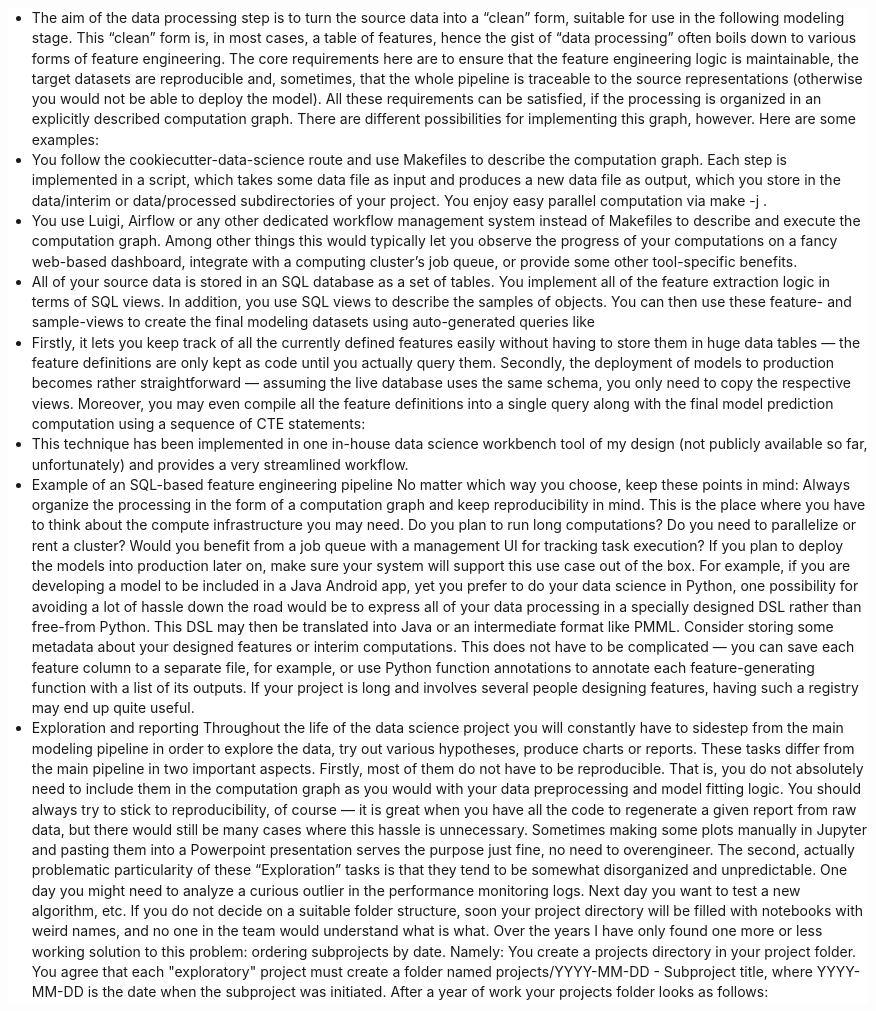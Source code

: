 - The aim of the data processing step is to turn the source data into a “clean” form, suitable for use in the following modeling stage. This “clean” form is, in most cases, a table of features, hence the gist of “data processing” often boils down to various forms of feature engineering. The core requirements here are to ensure that the feature engineering logic is maintainable, the target datasets are reproducible and, sometimes, that the whole pipeline is traceable to the source representations (otherwise you would not be able to deploy the model). All these requirements can be satisfied, if the processing is organized in an explicitly described computation graph. There are different possibilities for implementing this graph, however. Here are some examples:
- You follow the cookiecutter-data-science route and use Makefiles to describe the computation graph. Each step is implemented in a script, which takes some data file as input and produces a new data file as output, which you store in the data/interim or data/processed subdirectories of your project. You enjoy easy parallel computation via make -j <njobs>.
- You use Luigi, Airflow or any other dedicated workflow management system instead of Makefiles to describe and execute the computation graph. Among other things this would typically let you observe the progress of your computations on a fancy web-based dashboard, integrate with a computing cluster’s job queue, or provide some other tool-specific benefits.
- All of your source data is stored in an SQL database as a set of tables. You implement all of the feature extraction logic in terms of SQL views. In addition, you use SQL views to describe the samples of objects. You can then use these feature- and sample-views to create the final modeling datasets using auto-generated queries like
- Firstly, it lets you keep track of all the currently defined features easily without having to store them in huge data tables — the feature definitions are only kept as code until you actually query them. Secondly, the deployment of models to production becomes rather straightforward — assuming the live database uses the same schema, you only need to copy the respective views. Moreover, you may even compile all the feature definitions into a single query along with the final model prediction computation using a sequence of CTE statements:
- This technique has been implemented in one in-house data science workbench tool of my design (not publicly available so far, unfortunately) and provides a very streamlined workflow.
- Example of an SQL-based feature engineering pipeline
  No matter which way you choose, keep these points in mind:
  Always organize the processing in the form of a computation graph and keep reproducibility in mind.
  This is the place where you have to think about the compute infrastructure you may need. Do you plan to run long computations? Do you need to parallelize or rent a cluster? Would you benefit from a job queue with a management UI for tracking task execution?
  If you plan to deploy the models into production later on, make sure your system will support this use case out of the box. For example, if you are developing a model to be included in a Java Android app, yet you prefer to do your data science in Python, one possibility for avoiding a lot of hassle down the road would be to express all of your data processing in a specially designed DSL rather than free-from Python. This DSL may then be translated into Java or an intermediate format like PMML.
  Consider storing some metadata about your designed features or interim computations. This does not have to be complicated — you can save each feature column to a separate file, for example, or use Python function annotations to annotate each feature-generating function with a list of its outputs. If your project is long and involves several people designing features, having such a registry may end up quite useful.
- Exploration and reporting
  Throughout the life of the data science project you will constantly have to sidestep from the main modeling pipeline in order to explore the data, try out various hypotheses, produce charts or reports. These tasks differ from the main pipeline in two important aspects.
  Firstly, most of them do not have to be reproducible. That is, you do not absolutely need to include them in the computation graph as you would with your data preprocessing and model fitting logic. You should always try to stick to reproducibility, of course — it is great when you have all the code to regenerate a given report from raw data, but there would still be many cases where this hassle is unnecessary. Sometimes making some plots manually in Jupyter and pasting them into a Powerpoint presentation serves the purpose just fine, no need to overengineer.
  The second, actually problematic particularity of these “Exploration” tasks is that they tend to be somewhat disorganized and unpredictable. One day you might need to analyze a curious outlier in the performance monitoring logs. Next day you want to test a new algorithm, etc. If you do not decide on a suitable folder structure, soon your project directory will be filled with notebooks with weird names, and no one in the team would understand what is what. Over the years I have only found one more or less working solution to this problem: ordering subprojects by date. Namely:
  You create a projects directory in your project folder. You agree that each "exploratory" project must create a folder named projects/YYYY-MM-DD - Subproject title, where YYYY-MM-DD is the date when the subproject was initiated. After a year of work your projects folder looks as follows: